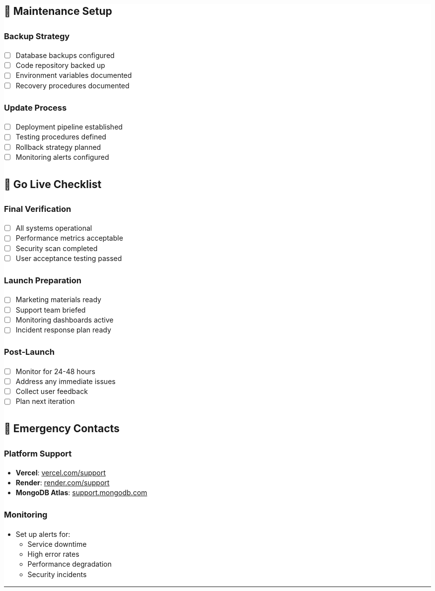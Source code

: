 ## 🔄 Maintenance Setup

### Backup Strategy
- [ ] Database backups configured
- [ ] Code repository backed up
- [ ] Environment variables documented
- [ ] Recovery procedures documented

### Update Process
- [ ] Deployment pipeline established
- [ ] Testing procedures defined
- [ ] Rollback strategy planned
- [ ] Monitoring alerts configured

## 🎉 Go Live Checklist

### Final Verification
- [ ] All systems operational
- [ ] Performance metrics acceptable
- [ ] Security scan completed
- [ ] User acceptance testing passed

### Launch Preparation
- [ ] Marketing materials ready
- [ ] Support team briefed
- [ ] Monitoring dashboards active
- [ ] Incident response plan ready

### Post-Launch
- [ ] Monitor for 24-48 hours
- [ ] Address any immediate issues
- [ ] Collect user feedback
- [ ] Plan next iteration

## 🚨 Emergency Contacts

### Platform Support
- **Vercel**: [vercel.com/support](https://vercel.com/support)
- **Render**: [render.com/support](https://render.com/support)
- **MongoDB Atlas**: [support.mongodb.com](https://support.mongodb.com)

### Monitoring
- Set up alerts for:
  - Service downtime
  - High error rates
  - Performance degradation
  - Security incidents

---